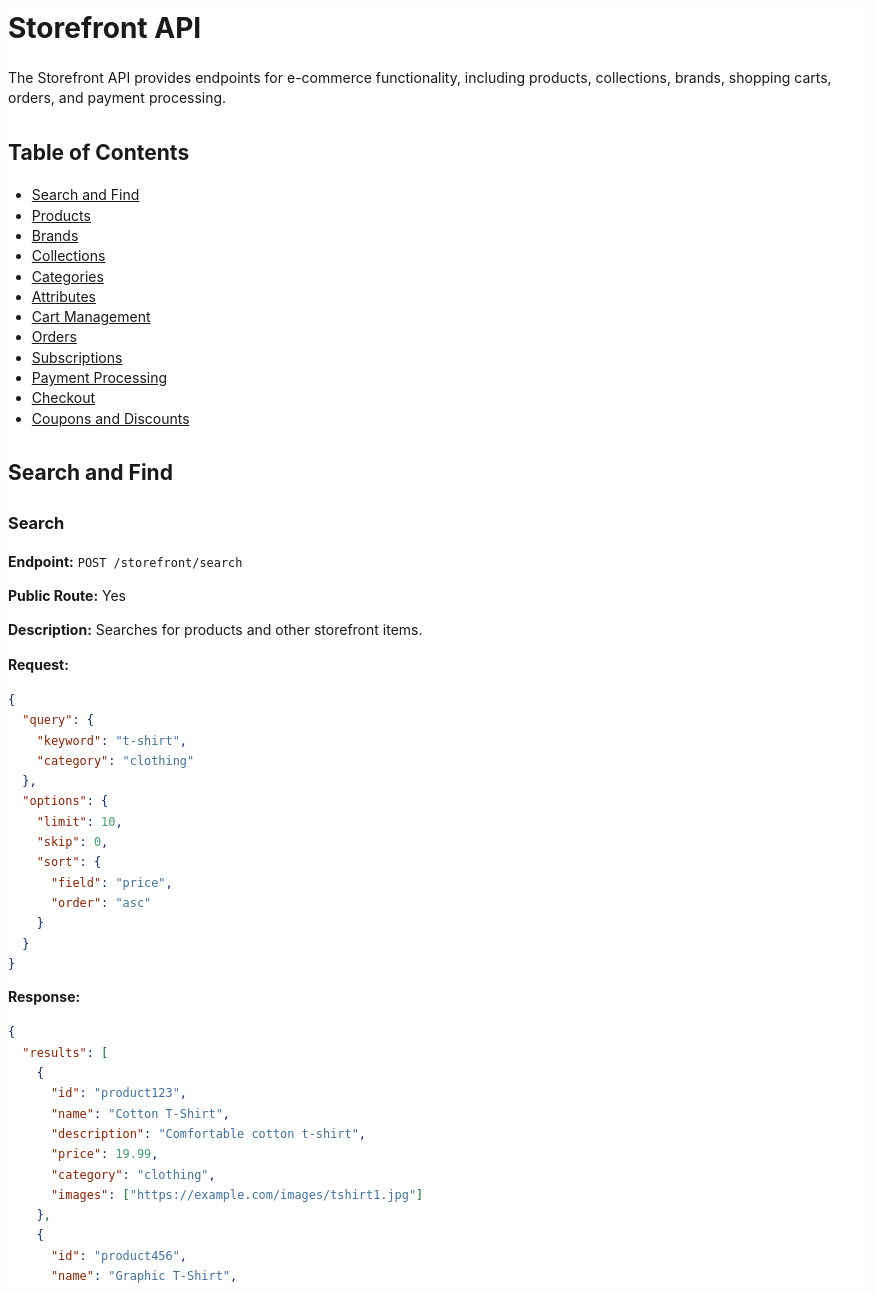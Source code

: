 # Storefront API

The Storefront API provides endpoints for e-commerce functionality, including products, collections, brands, shopping carts, orders, and payment processing.

## Table of Contents

- [Search and Find](#search-and-find)
- [Products](#products)
- [Brands](#brands)
- [Collections](#collections)
- [Categories](#categories)
- [Attributes](#attributes)
- [Cart Management](#cart-management)
- [Orders](#orders)
- [Subscriptions](#subscriptions)
- [Payment Processing](#payment-processing)
- [Checkout](#checkout)
- [Coupons and Discounts](#coupons-and-discounts)

## Search and Find

### Search

**Endpoint:** `POST /storefront/search`

**Public Route:** Yes

**Description:** Searches for products and other storefront items.

**Request:**

```json
{
  "query": {
    "keyword": "t-shirt",
    "category": "clothing"
  },
  "options": {
    "limit": 10,
    "skip": 0,
    "sort": {
      "field": "price",
      "order": "asc"
    }
  }
}
```

**Response:**

```json
{
  "results": [
    {
      "id": "product123",
      "name": "Cotton T-Shirt",
      "description": "Comfortable cotton t-shirt",
      "price": 19.99,
      "category": "clothing",
      "images": ["https://example.com/images/tshirt1.jpg"]
    },
    {
      "id": "product456",
      "name": "Graphic T-Shirt",
```
